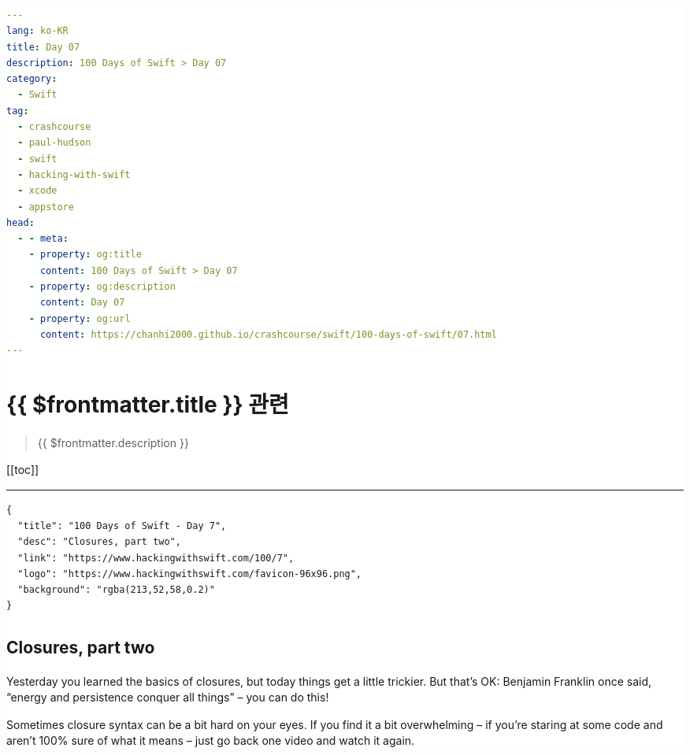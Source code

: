 ```yaml
---
lang: ko-KR
title: Day 07
description: 100 Days of Swift > Day 07
category:
  - Swift
tag: 
  - crashcourse
  - paul-hudson
  - swift
  - hacking-with-swift
  - xcode
  - appstore
head:
  - - meta:
    - property: og:title
      content: 100 Days of Swift > Day 07
    - property: og:description
      content: Day 07
    - property: og:url
      content: https://chanhi2000.github.io/crashcourse/swift/100-days-of-swift/07.html
---
```


# {{ $frontmatter.title }} 관련

> {{ $frontmatter.description }}

[[toc]]

---

```component VPCard
{
  "title": "100 Days of Swift - Day 7",
  "desc": "Closures, part two",
  "link": "https://www.hackingwithswift.com/100/7",
  "logo": "https://www.hackingwithswift.com/favicon-96x96.png",
  "background": "rgba(213,52,58,0.2)"
}
```

## Closures, part two

Yesterday you learned the basics of closures, but today things get a little trickier. But that’s OK: Benjamin Franklin once said, “energy and persistence conquer all things” – you can do this!

Sometimes closure syntax can be a bit hard on your eyes. If you find it a bit overwhelming – if you’re staring at some code and aren’t 100% sure of what it means – just go back one video and watch it again.


[when-would-closures-with-parameters-be-used-as-parameters]: https://hackingwithswift.com/quick-start/understanding-swift/when-would-closures-with-parameters-be-used-as-parameters
[test-using-closures-as-parameters-when-they-accept-parameters]: https://hackingwithswift.com/review/using-closures-as-parameters-when-they-accept-parameters
[when-would-you-use-closures-with-return-values-as-parameters-to-a-function]: https://hackingwithswift.com/quick-start/understanding-swift/when-would-you-use-closures-with-return-values-as-parameters-to-a-function
[test-using-closures-as-parameters-when-they-return-values]: https://hackingwithswift.com/review/using-closures-as-parameters-when-they-return-values
[when-should-you-use-shorthand-parameter-names]: https://hackingwithswift.com/quick-start/understanding-swift/when-should-you-use-shorthand-parameter-names
[test-shorthand-parameter-names]: https://hackingwithswift.com/review/shorthand-parameter-names
[how-many-parameters-can-a-closure-take]: https://hackingwithswift.com/quick-start/understanding-swift/how-many-parameters-can-a-closure-take
[test-closures-with-multiple-parameters]: https://hackingwithswift.com/review/closures-with-multiple-parameters
[returning-closures-from-functions]: https://hackingwithswift.com/quick-start/understanding-swift/returning-closures-from-functions
[test-returning-closures-from-functions]: https://hackingwithswift.com/review/returning-closures-from-functions
[why-do-swifts-closures-capture-values]: https://hackingwithswift.com/quick-start/understanding-swift/why-do-swifts-closures-capture-values
[test-capturing-values]: https://hackingwithswift.com/review/capturing-values
[closures-summary]: https://hackingwithswift.com/review/closures-summary